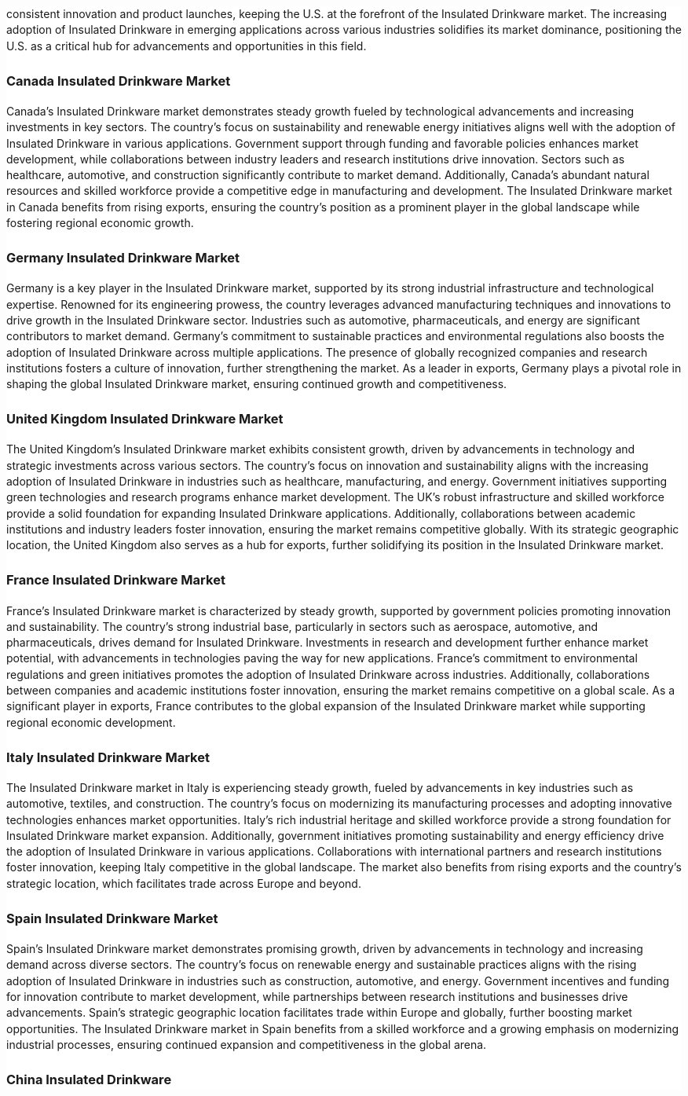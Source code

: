 consistent innovation and product launches, keeping the U.S. at the forefront of the Insulated Drinkware market. The increasing adoption of Insulated Drinkware in emerging applications across various industries solidifies its market dominance, positioning the U.S. as a critical hub for advancements and opportunities in this field.</p><h3>Canada Insulated Drinkware Market</h3><p>Canada&rsquo;s Insulated Drinkware market demonstrates steady growth fueled by technological advancements and increasing investments in key sectors. The country&rsquo;s focus on sustainability and renewable energy initiatives aligns well with the adoption of Insulated Drinkware in various applications. Government support through funding and favorable policies enhances market development, while collaborations between industry leaders and research institutions drive innovation. Sectors such as healthcare, automotive, and construction significantly contribute to market demand. Additionally, Canada&rsquo;s abundant natural resources and skilled workforce provide a competitive edge in manufacturing and development. The Insulated Drinkware market in Canada benefits from rising exports, ensuring the country&rsquo;s position as a prominent player in the global landscape while fostering regional economic growth.</p><h3>Germany Insulated Drinkware Market</h3><p>Germany is a key player in the Insulated Drinkware market, supported by its strong industrial infrastructure and technological expertise. Renowned for its engineering prowess, the country leverages advanced manufacturing techniques and innovations to drive growth in the Insulated Drinkware sector. Industries such as automotive, pharmaceuticals, and energy are significant contributors to market demand. Germany&rsquo;s commitment to sustainable practices and environmental regulations also boosts the adoption of Insulated Drinkware across multiple applications. The presence of globally recognized companies and research institutions fosters a culture of innovation, further strengthening the market. As a leader in exports, Germany plays a pivotal role in shaping the global Insulated Drinkware market, ensuring continued growth and competitiveness.</p><h3>United Kingdom Insulated Drinkware Market</h3><p>The United Kingdom&rsquo;s Insulated Drinkware market exhibits consistent growth, driven by advancements in technology and strategic investments across various sectors. The country&rsquo;s focus on innovation and sustainability aligns with the increasing adoption of Insulated Drinkware in industries such as healthcare, manufacturing, and energy. Government initiatives supporting green technologies and research programs enhance market development. The UK&rsquo;s robust infrastructure and skilled workforce provide a solid foundation for expanding Insulated Drinkware applications. Additionally, collaborations between academic institutions and industry leaders foster innovation, ensuring the market remains competitive globally. With its strategic geographic location, the United Kingdom also serves as a hub for exports, further solidifying its position in the Insulated Drinkware market.</p><h3>France Insulated Drinkware Market</h3><p>France&rsquo;s Insulated Drinkware market is characterized by steady growth, supported by government policies promoting innovation and sustainability. The country&rsquo;s strong industrial base, particularly in sectors such as aerospace, automotive, and pharmaceuticals, drives demand for Insulated Drinkware. Investments in research and development further enhance market potential, with advancements in technologies paving the way for new applications. France&rsquo;s commitment to environmental regulations and green initiatives promotes the adoption of Insulated Drinkware across industries. Additionally, collaborations between companies and academic institutions foster innovation, ensuring the market remains competitive on a global scale. As a significant player in exports, France contributes to the global expansion of the Insulated Drinkware market while supporting regional economic development.</p><h3>Italy Insulated Drinkware Market</h3><p>The Insulated Drinkware market in Italy is experiencing steady growth, fueled by advancements in key industries such as automotive, textiles, and construction. The country&rsquo;s focus on modernizing its manufacturing processes and adopting innovative technologies enhances market opportunities. Italy&rsquo;s rich industrial heritage and skilled workforce provide a strong foundation for Insulated Drinkware market expansion. Additionally, government initiatives promoting sustainability and energy efficiency drive the adoption of Insulated Drinkware in various applications. Collaborations with international partners and research institutions foster innovation, keeping Italy competitive in the global landscape. The market also benefits from rising exports and the country&rsquo;s strategic location, which facilitates trade across Europe and beyond.</p><h3>Spain Insulated Drinkware Market</h3><p>Spain&rsquo;s Insulated Drinkware market demonstrates promising growth, driven by advancements in technology and increasing demand across diverse sectors. The country&rsquo;s focus on renewable energy and sustainable practices aligns with the rising adoption of Insulated Drinkware in industries such as construction, automotive, and energy. Government incentives and funding for innovation contribute to market development, while partnerships between research institutions and businesses drive advancements. Spain&rsquo;s strategic geographic location facilitates trade within Europe and globally, further boosting market opportunities. The Insulated Drinkware market in Spain benefits from a skilled workforce and a growing emphasis on modernizing industrial processes, ensuring continued expansion and competitiveness in the global arena.</p><h3>China Insulated Drinkware